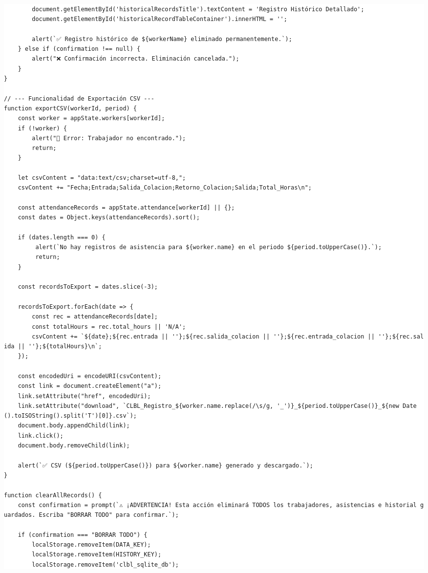             document.getElementById('historicalRecordsTitle').textContent = 'Registro Histórico Detallado';
            document.getElementById('historicalRecordTableContainer').innerHTML = '';

            alert(`✅ Registro histórico de ${workerName} eliminado permanentemente.`);
        } else if (confirmation !== null) {
            alert("❌ Confirmación incorrecta. Eliminación cancelada.");
        }
    }
    
    // --- Funcionalidad de Exportación CSV ---
    function exportCSV(workerId, period) {
        const worker = appState.workers[workerId];
        if (!worker) {
            alert("🚫 Error: Trabajador no encontrado.");
            return;
        }
        
        let csvContent = "data:text/csv;charset=utf-8,";
        csvContent += "Fecha;Entrada;Salida_Colacion;Retorno_Colacion;Salida;Total_Horas\n";
        
        const attendanceRecords = appState.attendance[workerId] || {};
        const dates = Object.keys(attendanceRecords).sort();
        
        if (dates.length === 0) {
             alert(`No hay registros de asistencia para ${worker.name} en el periodo ${period.toUpperCase()}.`);
             return;
        }
        
        const recordsToExport = dates.slice(-3); 
        
        recordsToExport.forEach(date => {
            const rec = attendanceRecords[date];
            const totalHours = rec.total_hours || 'N/A'; 
            csvContent += `${date};${rec.entrada || ''};${rec.salida_colacion || ''};${rec.entrada_colacion || ''};${rec.salida || ''};${totalHours}\n`;
        });

        const encodedUri = encodeURI(csvContent);
        const link = document.createElement("a");
        link.setAttribute("href", encodedUri);
        link.setAttribute("download", `CLBL_Registro_${worker.name.replace(/\s/g, '_')}_${period.toUpperCase()}_${new Date().toISOString().split('T')[0]}.csv`);
        document.body.appendChild(link);
        link.click(); 
        document.body.removeChild(link);
        
        alert(`✅ CSV (${period.toUpperCase()}) para ${worker.name} generado y descargado.`);
    }

    function clearAllRecords() {
        const confirmation = prompt(`⚠️ ¡ADVERTENCIA! Esta acción eliminará TODOS los trabajadores, asistencias e historial guardados. Escriba "BORRAR TODO" para confirmar.`);

        if (confirmation === "BORRAR TODO") {
            localStorage.removeItem(DATA_KEY);
            localStorage.removeItem(HISTORY_KEY);
            localStorage.removeItem('clbl_sqlite_db');
            
